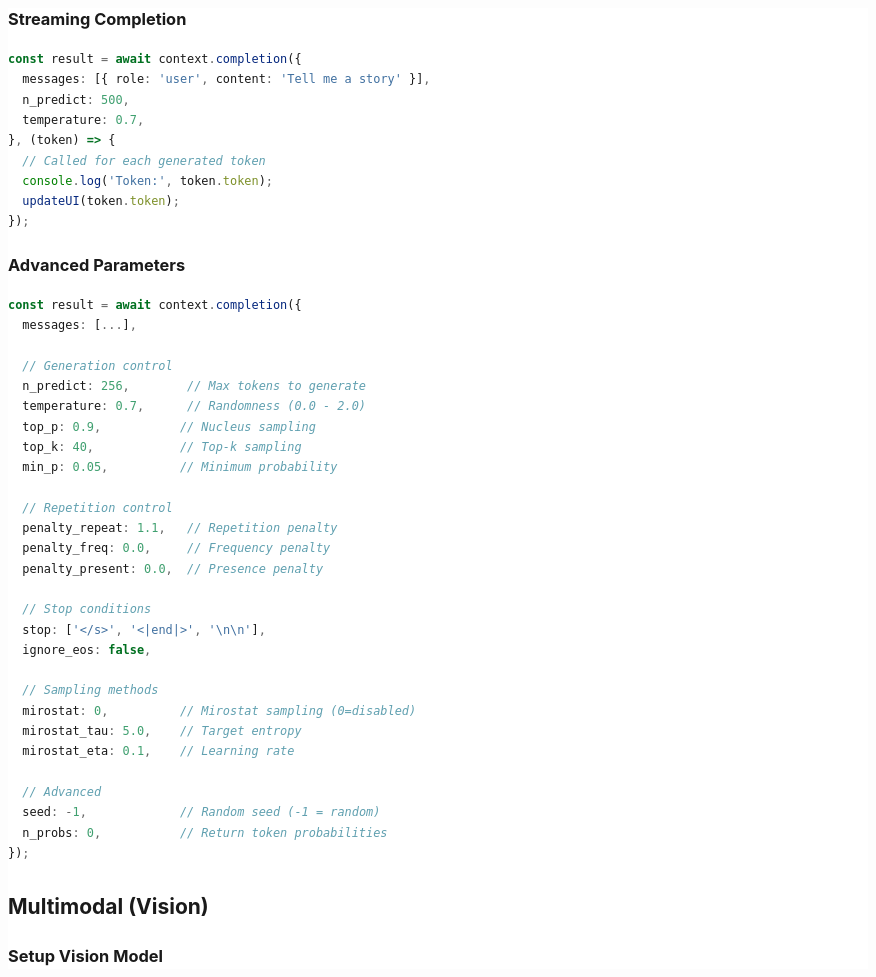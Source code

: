 ### Streaming Completion

```typescript
const result = await context.completion({
  messages: [{ role: 'user', content: 'Tell me a story' }],
  n_predict: 500,
  temperature: 0.7,
}, (token) => {
  // Called for each generated token
  console.log('Token:', token.token);
  updateUI(token.token);
});
```

### Advanced Parameters

```typescript
const result = await context.completion({
  messages: [...],
  
  // Generation control
  n_predict: 256,        // Max tokens to generate
  temperature: 0.7,      // Randomness (0.0 - 2.0)
  top_p: 0.9,           // Nucleus sampling
  top_k: 40,            // Top-k sampling
  min_p: 0.05,          // Minimum probability
  
  // Repetition control
  penalty_repeat: 1.1,   // Repetition penalty
  penalty_freq: 0.0,     // Frequency penalty
  penalty_present: 0.0,  // Presence penalty
  
  // Stop conditions
  stop: ['</s>', '<|end|>', '\n\n'],
  ignore_eos: false,
  
  // Sampling methods
  mirostat: 0,          // Mirostat sampling (0=disabled)
  mirostat_tau: 5.0,    // Target entropy
  mirostat_eta: 0.1,    // Learning rate
  
  // Advanced
  seed: -1,             // Random seed (-1 = random)
  n_probs: 0,           // Return token probabilities
});
```

## Multimodal (Vision)

### Setup Vision Model
